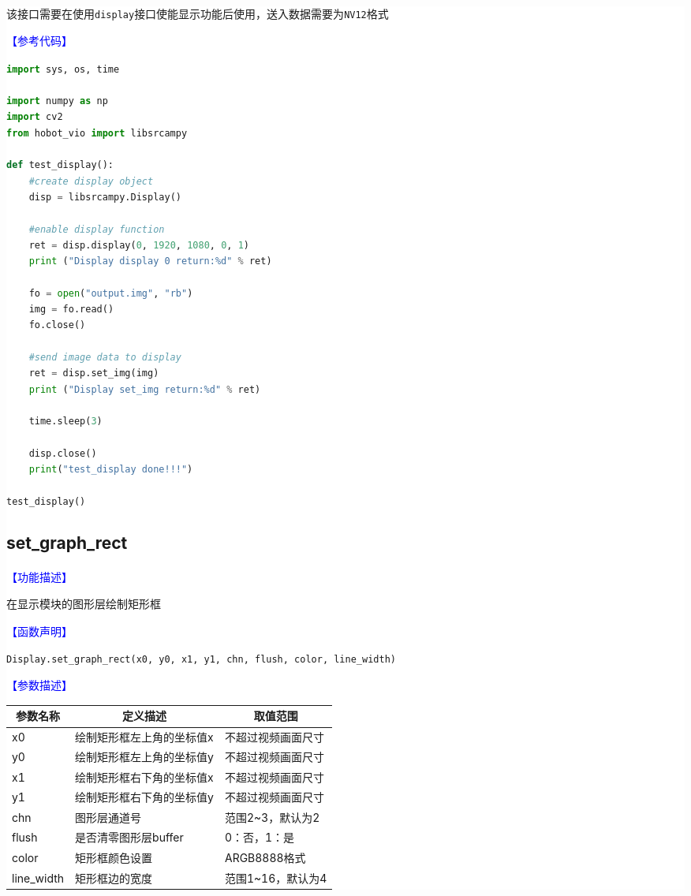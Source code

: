 该接口需要在使用`display`接口使能显示功能后使用，送入数据需要为`NV12`格式

<font color='Blue'>【参考代码】</font>  

```python
import sys, os, time

import numpy as np
import cv2
from hobot_vio import libsrcampy

def test_display():
    #create display object
    disp = libsrcampy.Display()

    #enable display function
    ret = disp.display(0, 1920, 1080, 0, 1)
    print ("Display display 0 return:%d" % ret)

    fo = open("output.img", "rb")
    img = fo.read()
    fo.close()

    #send image data to display
    ret = disp.set_img(img)
    print ("Display set_img return:%d" % ret)

    time.sleep(3)

    disp.close()
    print("test_display done!!!")

test_display()
```

## set_graph_rect

<font color='Blue'>【功能描述】</font>

在显示模块的图形层绘制矩形框

<font color='Blue'>【函数声明】</font>

```python
Display.set_graph_rect(x0, y0, x1, y1, chn, flush, color, line_width)
```

<font color='Blue'>【参数描述】</font>

| 参数名称   | 定义描述             |    取值范围            |
| ---------- | ----------------------- | --------- |
| x0         | 绘制矩形框左上角的坐标值x   | 不超过视频画面尺寸   |
| y0         | 绘制矩形框左上角的坐标值y   | 不超过视频画面尺寸   |
| x1         | 绘制矩形框右下角的坐标值x   | 不超过视频画面尺寸   |
| y1         | 绘制矩形框右下角的坐标值y   | 不超过视频画面尺寸   |
| chn        | 图形层通道号 |  范围2~3，默认为2     |
| flush      | 是否清零图形层buffer   | 0：否，1：是      |
| color      | 矩形框颜色设置 |  ARGB8888格式 |
| line_width | 矩形框边的宽度        | 范围1~16，默认为4      |
